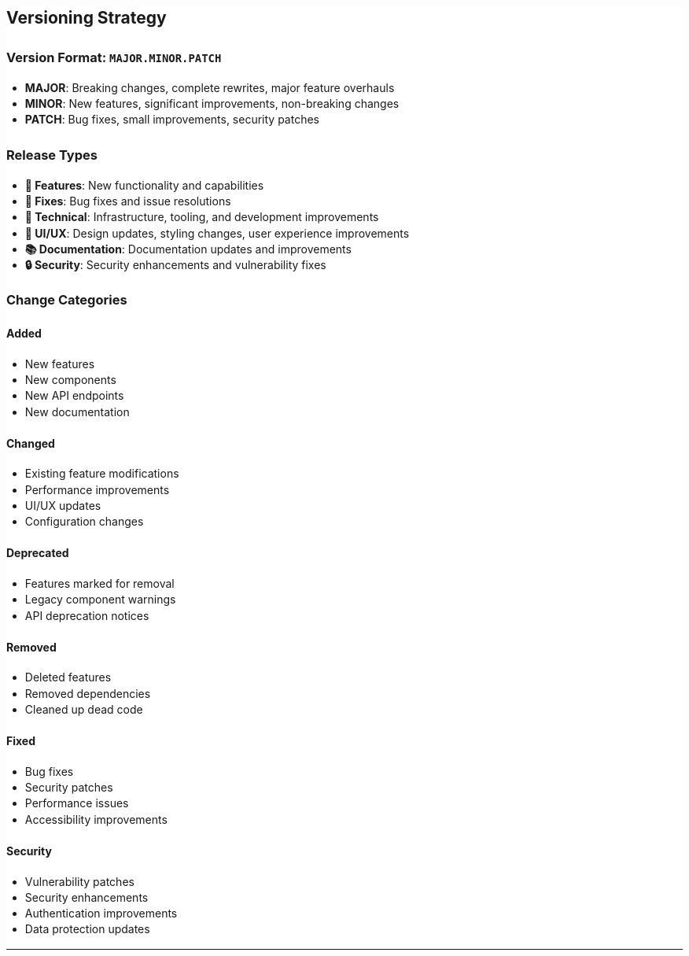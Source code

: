 
## Versioning Strategy

### Version Format: `MAJOR.MINOR.PATCH`

- **MAJOR**: Breaking changes, complete rewrites, major feature overhauls
- **MINOR**: New features, significant improvements, non-breaking changes
- **PATCH**: Bug fixes, small improvements, security patches

### Release Types

- **🚀 Features**: New functionality and capabilities
- **🐛 Fixes**: Bug fixes and issue resolutions  
- **🔧 Technical**: Infrastructure, tooling, and development improvements
- **🎨 UI/UX**: Design updates, styling changes, user experience improvements
- **📚 Documentation**: Documentation updates and improvements
- **🔒 Security**: Security enhancements and vulnerability fixes

### Change Categories

#### **Added**
- New features
- New components
- New API endpoints
- New documentation

#### **Changed**
- Existing feature modifications
- Performance improvements
- UI/UX updates
- Configuration changes

#### **Deprecated**
- Features marked for removal
- Legacy component warnings
- API deprecation notices

#### **Removed**
- Deleted features
- Removed dependencies
- Cleaned up dead code

#### **Fixed**
- Bug fixes
- Security patches
- Performance issues
- Accessibility improvements

#### **Security**
- Vulnerability patches
- Security enhancements
- Authentication improvements
- Data protection updates

---